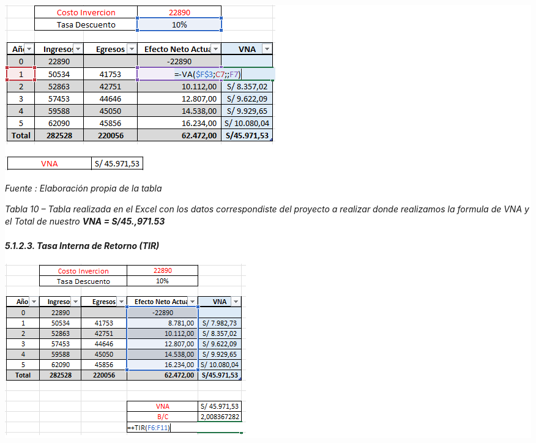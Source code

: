 













![](Aspose.Words.ba0c78ba-f816-4f20-a598-f3093993a143.006.png)















![](Aspose.Words.ba0c78ba-f816-4f20-a598-f3093993a143.007.png)


*Fuente : Elaboración propia de la tabla*

*Tabla 10 –  Tabla realizada en el Excel con los datos correspondiste del proyecto a realizar donde realizamos la formula de VNA y el Total de nuestro **VNA = S/45.,971.53***



#### ***5.1.2.3. Tasa Interna de Retorno (TIR)***	

![](Aspose.Words.ba0c78ba-f816-4f20-a598-f3093993a143.008.png)
